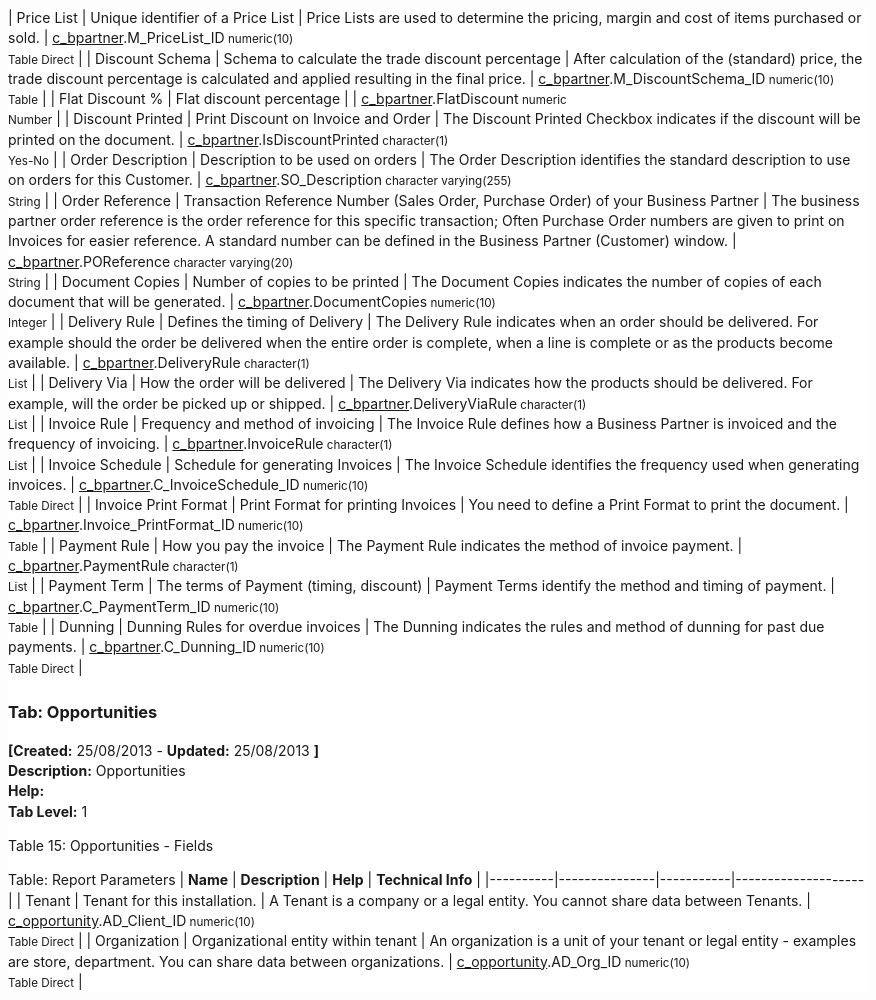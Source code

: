 | Price List | Unique identifier of a Price List | Price Lists are used to determine the pricing, margin and cost of items purchased or sold. | [c_bpartner](https://idempiere-schemaspy.muriloht.com/adempiere/tables/c_bpartner.html).M_PriceList_ID<small> numeric(10) <br/> Table Direct</small> | 
| Discount Schema | Schema to calculate the trade discount percentage | After calculation of the (standard) price, the trade discount percentage is calculated and applied resulting in the final price. | [c_bpartner](https://idempiere-schemaspy.muriloht.com/adempiere/tables/c_bpartner.html).M_DiscountSchema_ID<small> numeric(10) <br/> Table</small> | 
| Flat Discount % | Flat discount percentage |  | [c_bpartner](https://idempiere-schemaspy.muriloht.com/adempiere/tables/c_bpartner.html).FlatDiscount<small> numeric <br/> Number</small> | 
| Discount Printed | Print Discount on Invoice and Order | The Discount Printed Checkbox indicates if the discount will be printed on the document. | [c_bpartner](https://idempiere-schemaspy.muriloht.com/adempiere/tables/c_bpartner.html).IsDiscountPrinted<small> character(1) <br/> Yes-No</small> | 
| Order Description | Description to be used on orders | The Order Description identifies the standard description to use on orders for this Customer. | [c_bpartner](https://idempiere-schemaspy.muriloht.com/adempiere/tables/c_bpartner.html).SO_Description<small> character varying(255) <br/> String</small> | 
| Order Reference | Transaction Reference Number (Sales Order, Purchase Order) of your Business Partner | The business partner order reference is the order reference for this specific transaction; Often Purchase Order numbers are given to print on Invoices for easier reference.  A standard number can be defined in the Business Partner (Customer) window. | [c_bpartner](https://idempiere-schemaspy.muriloht.com/adempiere/tables/c_bpartner.html).POReference<small> character varying(20) <br/> String</small> | 
| Document Copies | Number of copies to be printed | The Document Copies indicates the number of copies of each document that will be generated. | [c_bpartner](https://idempiere-schemaspy.muriloht.com/adempiere/tables/c_bpartner.html).DocumentCopies<small> numeric(10) <br/> Integer</small> | 
| Delivery Rule | Defines the timing of Delivery | The Delivery Rule indicates when an order should be delivered. For example should the order be delivered when the entire order is complete, when a line is complete or as the products become available. | [c_bpartner](https://idempiere-schemaspy.muriloht.com/adempiere/tables/c_bpartner.html).DeliveryRule<small> character(1) <br/> List</small> | 
| Delivery Via | How the order will be delivered | The Delivery Via indicates how the products should be delivered. For example, will the order be picked up or shipped. | [c_bpartner](https://idempiere-schemaspy.muriloht.com/adempiere/tables/c_bpartner.html).DeliveryViaRule<small> character(1) <br/> List</small> | 
| Invoice Rule | Frequency and method of invoicing | The Invoice Rule defines how a Business Partner is invoiced and the frequency of invoicing. | [c_bpartner](https://idempiere-schemaspy.muriloht.com/adempiere/tables/c_bpartner.html).InvoiceRule<small> character(1) <br/> List</small> | 
| Invoice Schedule | Schedule for generating Invoices | The Invoice Schedule identifies the frequency used when generating invoices. | [c_bpartner](https://idempiere-schemaspy.muriloht.com/adempiere/tables/c_bpartner.html).C_InvoiceSchedule_ID<small> numeric(10) <br/> Table Direct</small> | 
| Invoice Print Format | Print Format for printing Invoices | You need to define a Print Format to print the document. | [c_bpartner](https://idempiere-schemaspy.muriloht.com/adempiere/tables/c_bpartner.html).Invoice_PrintFormat_ID<small> numeric(10) <br/> Table</small> | 
| Payment Rule | How you pay the invoice | The Payment Rule indicates the method of invoice payment. | [c_bpartner](https://idempiere-schemaspy.muriloht.com/adempiere/tables/c_bpartner.html).PaymentRule<small> character(1) <br/> List</small> | 
| Payment Term | The terms of Payment (timing, discount) | Payment Terms identify the method and timing of payment. | [c_bpartner](https://idempiere-schemaspy.muriloht.com/adempiere/tables/c_bpartner.html).C_PaymentTerm_ID<small> numeric(10) <br/> Table</small> | 
| Dunning | Dunning Rules for overdue invoices | The Dunning indicates the rules and method of dunning for past due payments. | [c_bpartner](https://idempiere-schemaspy.muriloht.com/adempiere/tables/c_bpartner.html).C_Dunning_ID<small> numeric(10) <br/> Table Direct</small> | 


### Tab: Opportunities

**[Created:** 25/08/2013 - **Updated:** 25/08/2013 **]**   
**Description:** Opportunities  
**Help:**   
**Tab Level:** 1

Table 15: Opportunities - Fields 

Table: Report Parameters
| **Name** | **Description** | **Help** | **Technical Info** |
|----------|---------------|-----------|--------------------|
| Tenant | Tenant for this installation. | A Tenant is a company or a legal entity. You cannot share data between Tenants. | [c_opportunity](https://idempiere-schemaspy.muriloht.com/adempiere/tables/c_opportunity.html).AD_Client_ID<small> numeric(10) <br/> Table Direct</small> | 
| Organization | Organizational entity within tenant | An organization is a unit of your tenant or legal entity - examples are store, department. You can share data between organizations. | [c_opportunity](https://idempiere-schemaspy.muriloht.com/adempiere/tables/c_opportunity.html).AD_Org_ID<small> numeric(10) <br/> Table Direct</small> | 